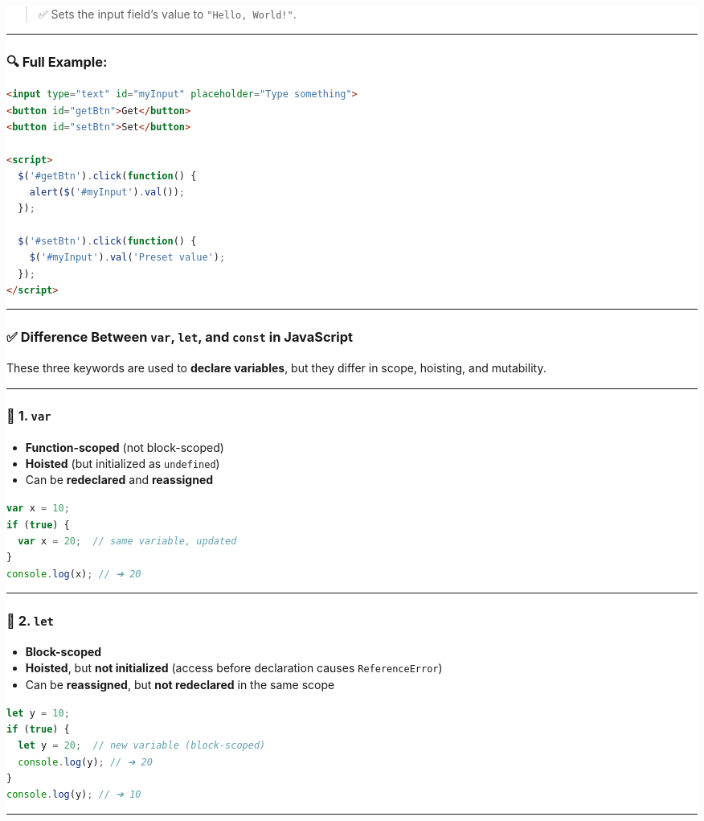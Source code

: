 > ✅ Sets the input field’s value to `"Hello, World!"`.

---

### 🔍 **Full Example:**

```html
<input type="text" id="myInput" placeholder="Type something">
<button id="getBtn">Get</button>
<button id="setBtn">Set</button>

<script>
  $('#getBtn').click(function() {
    alert($('#myInput').val());
  });

  $('#setBtn').click(function() {
    $('#myInput').val('Preset value');
  });
</script>
```

---

### ✅ **Difference Between `var`, `let`, and `const` in JavaScript**

These three keywords are used to **declare variables**, but they differ in scope, hoisting, and mutability.

---

### 🔹 **1. `var`**

* **Function-scoped** (not block-scoped)
* **Hoisted** (but initialized as `undefined`)
* Can be **redeclared** and **reassigned**

```javascript
var x = 10;
if (true) {
  var x = 20;  // same variable, updated
}
console.log(x); // ➜ 20
```

---

### 🔹 **2. `let`**

* **Block-scoped**
* **Hoisted**, but **not initialized** (access before declaration causes `ReferenceError`)
* Can be **reassigned**, but **not redeclared** in the same scope

```javascript
let y = 10;
if (true) {
  let y = 20;  // new variable (block-scoped)
  console.log(y); // ➜ 20
}
console.log(y); // ➜ 10
```

---